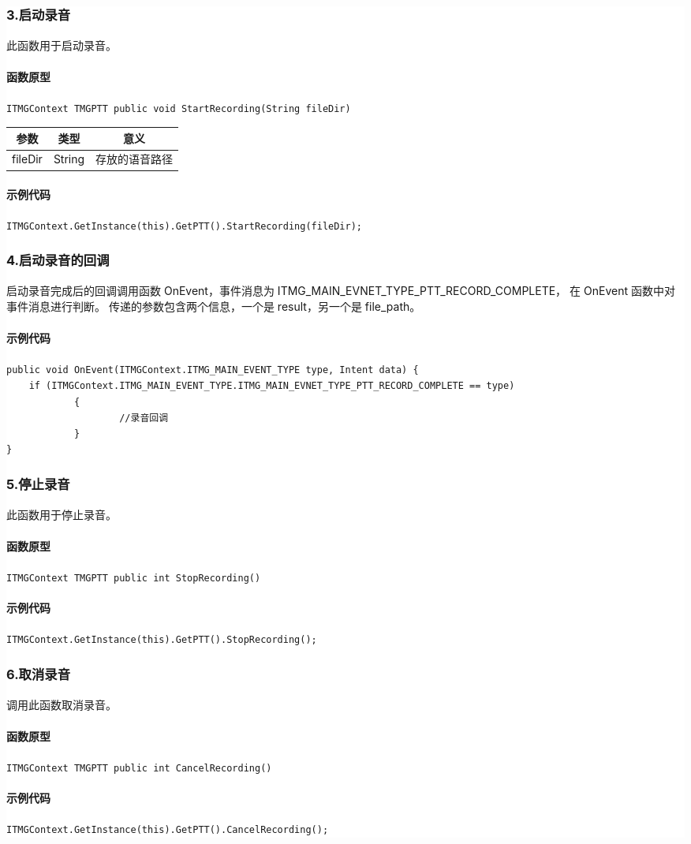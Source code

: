 

### 3.启动录音
此函数用于启动录音。
#### 函数原型
```
ITMGContext TMGPTT public void StartRecording(String fileDir)
```
|参数     | 类型         |意义|
| ------------- |:-------------:|-------------|
| fileDir    |String                     |存放的语音路径|
#### 示例代码
```
ITMGContext.GetInstance(this).GetPTT().StartRecording(fileDir);
```

### 4.启动录音的回调
启动录音完成后的回调调用函数 OnEvent，事件消息为 ITMG_MAIN_EVNET_TYPE_PTT_RECORD_COMPLETE， 在 OnEvent 函数中对事件消息进行判断。
传递的参数包含两个信息，一个是 result，另一个是 file_path。

#### 示例代码
```
public void OnEvent(ITMGContext.ITMG_MAIN_EVENT_TYPE type, Intent data) {
	if (ITMGContext.ITMG_MAIN_EVENT_TYPE.ITMG_MAIN_EVNET_TYPE_PTT_RECORD_COMPLETE == type)
        	{
            		//录音回调
        	}
}
```

### 5.停止录音
此函数用于停止录音。
#### 函数原型
```
ITMGContext TMGPTT public int StopRecording()
```
#### 示例代码
```
ITMGContext.GetInstance(this).GetPTT().StopRecording();
```



### 6.取消录音
调用此函数取消录音。
#### 函数原型
```
ITMGContext TMGPTT public int CancelRecording()
```
#### 示例代码
```
ITMGContext.GetInstance(this).GetPTT().CancelRecording();
```

